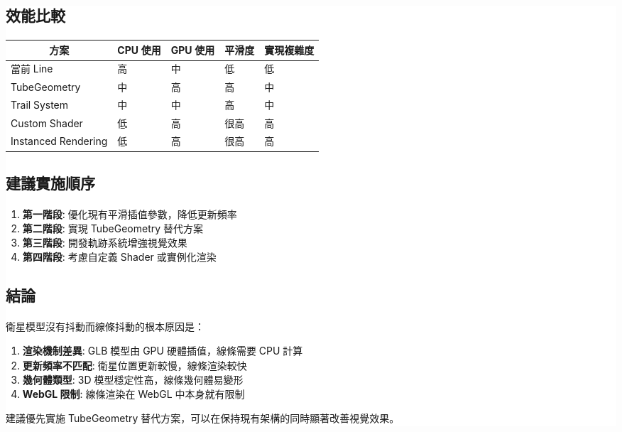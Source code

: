 ## 效能比較

| 方案 | CPU 使用 | GPU 使用 | 平滑度 | 實現複雜度 |
|------|----------|----------|--------|------------|
| 當前 Line | 高 | 中 | 低 | 低 |
| TubeGeometry | 中 | 高 | 高 | 中 |
| Trail System | 中 | 中 | 高 | 中 |
| Custom Shader | 低 | 高 | 很高 | 高 |
| Instanced Rendering | 低 | 高 | 很高 | 高 |

## 建議實施順序

1. **第一階段**: 優化現有平滑插值參數，降低更新頻率
2. **第二階段**: 實現 TubeGeometry 替代方案
3. **第三階段**: 開發軌跡系統增強視覺效果
4. **第四階段**: 考慮自定義 Shader 或實例化渲染

## 結論

衛星模型沒有抖動而線條抖動的根本原因是：

1. **渲染機制差異**: GLB 模型由 GPU 硬體插值，線條需要 CPU 計算
2. **更新頻率不匹配**: 衛星位置更新較慢，線條渲染較快
3. **幾何體類型**: 3D 模型穩定性高，線條幾何體易變形
4. **WebGL 限制**: 線條渲染在 WebGL 中本身就有限制

建議優先實施 TubeGeometry 替代方案，可以在保持現有架構的同時顯著改善視覺效果。
